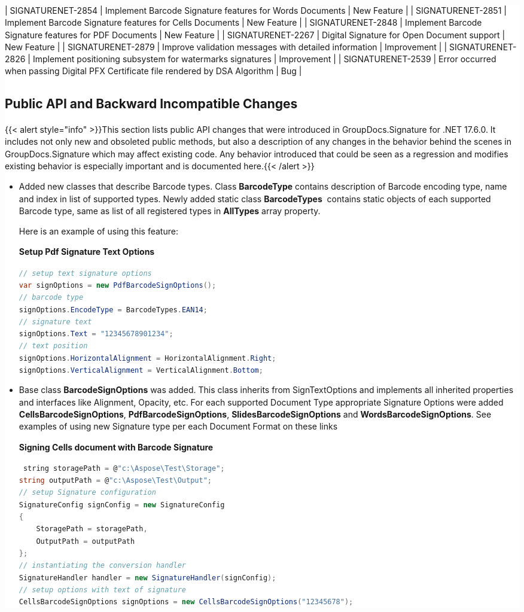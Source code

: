 | SIGNATURENET-2854 | Implement Barcode Signature features for Words Documents | New Feature |
| SIGNATURENET-2851 | Implement Barcode Signature features for Cells Documents | New Feature |
| SIGNATURENET-2848 | Implement Barcode Signature features for PDF Documents | New Feature |
| SIGNATURENET-2267 | Digital Signature for Open Document support | New Feature |
| SIGNATURENET-2879 | Improve validation messages with detailed information | Improvement |
| SIGNATURENET-2826 | Implement positioning subsystem for watermarks signatures | Improvement |
| SIGNATURENET-2539 | Error occurred when passing Digital PFX Certificate file rendered by DSA Algorithm | Bug |


## Public API and Backward Incompatible Changes

{{< alert style="info" >}}This section lists public API changes that were introduced in GroupDocs.Signature for .NET 17.6.0. It includes not only new and obsoleted public methods, but also a description of any changes in the behavior behind the scenes in GroupDocs.Signature which may affect existing code. Any behavior introduced that could be seen as a regression and modifies existing behavior is especially important and is documented here.{{< /alert >}}

*   Added new classes that describe Barcode types. Class **BarcodeType** contains description of Barcode encoding type, name and index in list of supported types. Newly added static class **BarcodeTypes**  contains static objects of each supported Barcode type, same as list of all registered types in **AllTypes** array property.
    
    Here is an example of using this feature:
    
    **Setup Pdf Signature Text Options**
    
    
    
    ```csharp
    // setup text signature options
    var signOptions = new PdfBarcodeSignOptions();
    // barcode type
    signOptions.EncodeType = BarcodeTypes.EAN14;
    // signature text
    signOptions.Text = "12345678901234";
    // text position
    signOptions.HorizontalAlignment = HorizontalAlignment.Right;
    signOptions.VerticalAlignment = VerticalAlignment.Bottom;
    ```
    

*   Base class **BarcodeSignOptions** was added. This class inherits from SignTextOptions and implements all inherited properties and interfaces like Alignment, Opacity, etc. For each supported Document Type appropriate Signature Options were added **CellsBarcodeSignOptions**, **PdfBarcodeSignOptions**, **SlidesBarcodeSignOptions** and **WordsBarcodeSignOptions**. See examples of using new Signature type per each Document Format on these links
    
    **Signing Cells document with Barcode Signature**
    
    
    
    ```csharp
     string storagePath = @"c:\Aspose\Test\Storage";
    string outputPath = @"c:\Aspose\Test\Output";
    // setup Signature configuration
    SignatureConfig signConfig = new SignatureConfig
    {
        StoragePath = storagePath,
        OutputPath = outputPath
    };
    // instantiating the conversion handler
    SignatureHandler handler = new SignatureHandler(signConfig);
    // setup options with text of signature
    CellsBarcodeSignOptions signOptions = new CellsBarcodeSignOptions("12345678");